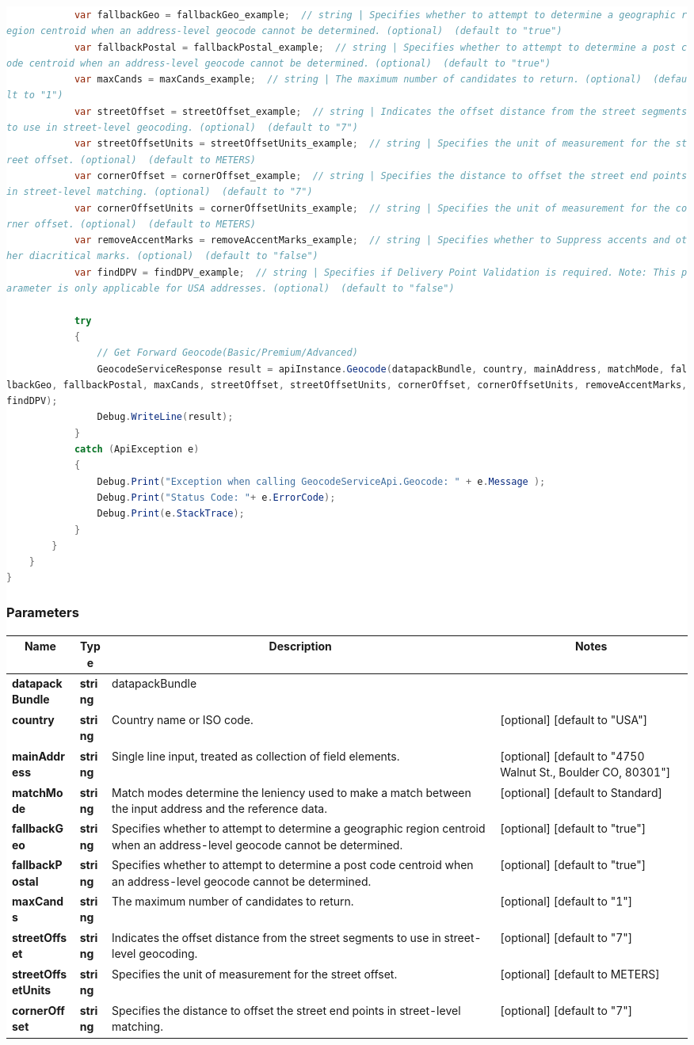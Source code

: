 ```csharp
            var fallbackGeo = fallbackGeo_example;  // string | Specifies whether to attempt to determine a geographic region centroid when an address-level geocode cannot be determined. (optional)  (default to "true")
            var fallbackPostal = fallbackPostal_example;  // string | Specifies whether to attempt to determine a post code centroid when an address-level geocode cannot be determined. (optional)  (default to "true")
            var maxCands = maxCands_example;  // string | The maximum number of candidates to return. (optional)  (default to "1")
            var streetOffset = streetOffset_example;  // string | Indicates the offset distance from the street segments to use in street-level geocoding. (optional)  (default to "7")
            var streetOffsetUnits = streetOffsetUnits_example;  // string | Specifies the unit of measurement for the street offset. (optional)  (default to METERS)
            var cornerOffset = cornerOffset_example;  // string | Specifies the distance to offset the street end points in street-level matching. (optional)  (default to "7")
            var cornerOffsetUnits = cornerOffsetUnits_example;  // string | Specifies the unit of measurement for the corner offset. (optional)  (default to METERS)
            var removeAccentMarks = removeAccentMarks_example;  // string | Specifies whether to Suppress accents and other diacritical marks. (optional)  (default to "false")
            var findDPV = findDPV_example;  // string | Specifies if Delivery Point Validation is required. Note: This parameter is only applicable for USA addresses. (optional)  (default to "false")

            try
            {
                // Get Forward Geocode(Basic/Premium/Advanced)
                GeocodeServiceResponse result = apiInstance.Geocode(datapackBundle, country, mainAddress, matchMode, fallbackGeo, fallbackPostal, maxCands, streetOffset, streetOffsetUnits, cornerOffset, cornerOffsetUnits, removeAccentMarks, findDPV);
                Debug.WriteLine(result);
            }
            catch (ApiException e)
            {
                Debug.Print("Exception when calling GeocodeServiceApi.Geocode: " + e.Message );
                Debug.Print("Status Code: "+ e.ErrorCode);
                Debug.Print(e.StackTrace);
            }
        }
    }
}
```

### Parameters


Name | Type | Description  | Notes
------------- | ------------- | ------------- | -------------
 **datapackBundle** | **string**| datapackBundle | 
 **country** | **string**| Country name or ISO code. | [optional] [default to &quot;USA&quot;]
 **mainAddress** | **string**| Single line input, treated as collection of field elements. | [optional] [default to &quot;4750 Walnut St., Boulder CO, 80301&quot;]
 **matchMode** | **string**| Match modes determine the leniency used to make a match between the input address and the reference data. | [optional] [default to Standard]
 **fallbackGeo** | **string**| Specifies whether to attempt to determine a geographic region centroid when an address-level geocode cannot be determined. | [optional] [default to &quot;true&quot;]
 **fallbackPostal** | **string**| Specifies whether to attempt to determine a post code centroid when an address-level geocode cannot be determined. | [optional] [default to &quot;true&quot;]
 **maxCands** | **string**| The maximum number of candidates to return. | [optional] [default to &quot;1&quot;]
 **streetOffset** | **string**| Indicates the offset distance from the street segments to use in street-level geocoding. | [optional] [default to &quot;7&quot;]
 **streetOffsetUnits** | **string**| Specifies the unit of measurement for the street offset. | [optional] [default to METERS]
 **cornerOffset** | **string**| Specifies the distance to offset the street end points in street-level matching. | [optional] [default to &quot;7&quot;]